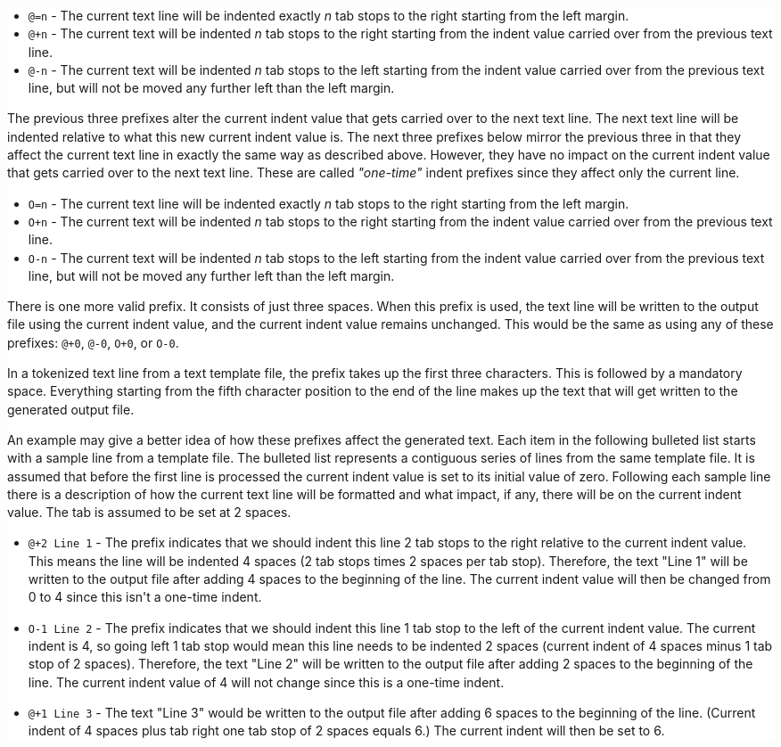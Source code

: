 - `@=n` - The current text line will be indented exactly _n_ tab stops to the right
  starting from the left margin.
- `@+n` - The current text will be indented _n_ tab stops to the right starting from the
  indent value carried over from the previous text line.
- `@-n` - The current text will be indented _n_ tab stops to the left starting from the
  indent value carried over from the previous text line, but will not be moved any
  further left than the left margin.

The previous three prefixes alter the current indent value that gets carried over to the
next text line. The next text line will be indented relative to what this new current
indent value is. The next three prefixes below mirror the previous three in that they
affect the current text line in exactly the same way as described above. However, they
have no impact on the current indent value that gets carried over to the next text line.
These are called _"one-time"_ indent prefixes since they affect only the current line.

- `O=n` - The current text line will be indented exactly _n_ tab stops to the right
  starting from the left margin.
- `O+n` - The current text will be indented _n_ tab stops to the right starting from the
  indent value carried over from the previous text line.
- `O-n` - The current text will be indented _n_ tab stops to the left starting from the
  indent value carried over from the previous text line, but will not be moved any
  further left than the left margin.

There is one more valid prefix. It consists of just three spaces. When this prefix is
used, the text line will be written to the output file using the current indent value,
and the current indent value remains unchanged. This would be the same as using any of
these prefixes: `@+0`, `@-0`, `O+0`, or `O-0`.

In a tokenized text line from a text template file, the prefix takes up the first three
characters. This is followed by a mandatory space. Everything starting from the fifth
character position to the end of the line makes up the text that will get written to the
generated output file.

An example may give a better idea of how these prefixes affect the generated text. Each
item in the following bulleted list starts with a sample line from a template file. The
bulleted list represents a contiguous series of lines from the same template file. It is
assumed that before the first line is processed the current indent value is set to its
initial value of zero. Following each sample line there is a description of how the
current text line will be formatted and what impact, if any, there will be on the current
 indent value. The tab is assumed to be set at 2 spaces.

- `@+2 Line 1` - The prefix indicates that we should indent this line 2 tab stops to the
  right relative to the current indent value. This means the line will be indented 4
  spaces (2 tab stops times 2 spaces per tab stop). Therefore, the text "Line 1" will be
  written to the output file after adding 4 spaces to the beginning of the line. The
  current indent value will then be changed from 0 to 4 since this isn't a one-time indent.

- `O-1 Line 2` - The prefix indicates that we should indent this line 1 tab stop to the
  left of the current indent value. The current indent is 4, so going left 1 tab stop
  would mean this line needs to be indented 2 spaces (current indent of 4 spaces minus 1
  tab stop of 2 spaces). Therefore, the text "Line 2" will be written to the output file
  after adding 2 spaces to the beginning of the line. The current indent value of 4 will
  not change since this is a one-time indent.

- `@+1 Line 3` - The text "Line 3" would be written to the output file after adding 6
  spaces to the beginning of the line. (Current indent of 4 spaces plus tab right one tab
  stop of 2 spaces equals 6.) The current indent will then be set to 6.
